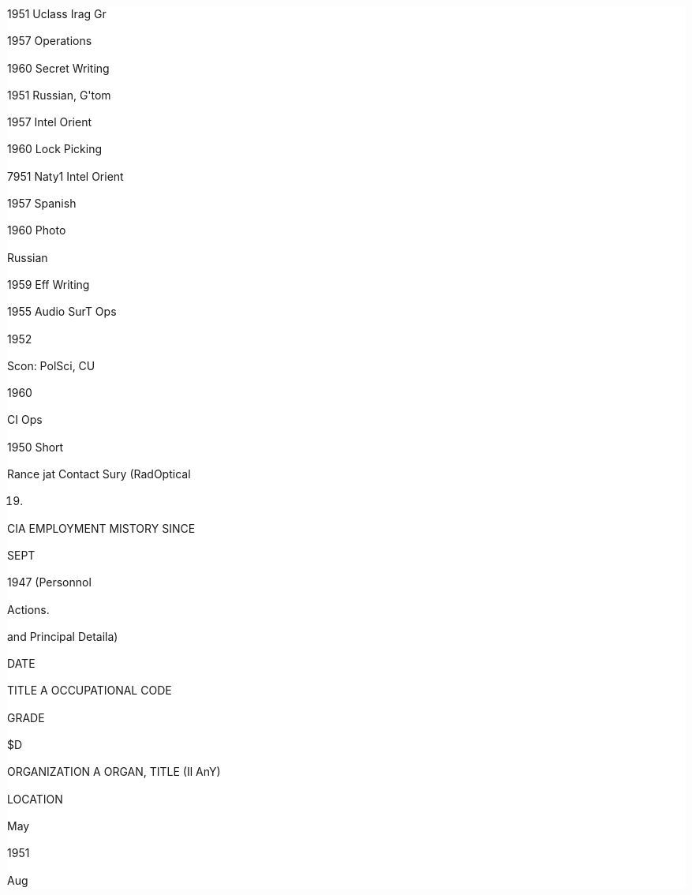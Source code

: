 1951 Uclass Irag Gr

1957 Operations

1960 Secret Writing

1951 Russian, G'tom

1957 Intel Orient

1960 Lock Picking

7951 Naty1 Intel Orient

1957 Spanish

1960 Photo

Russian

1959 Eff Writing

1955 Audio SurT Ops

1952

Scon: PolSci, CU

1960

CI Ops

1950 Short

Rance jat Contact Sury (RadOptical

19.

CIA EMPLOYMENT MISTORY SINCE

SEPT

1947 (Personnol

Actions.

and Principal Detaila)

DATE

TITLE A OCCUPATIONAL CODE

GRADE

$D

ORGANIZATION A ORGAN, TITLE (Il AnY)

LOCATION

May

1951

Aug
